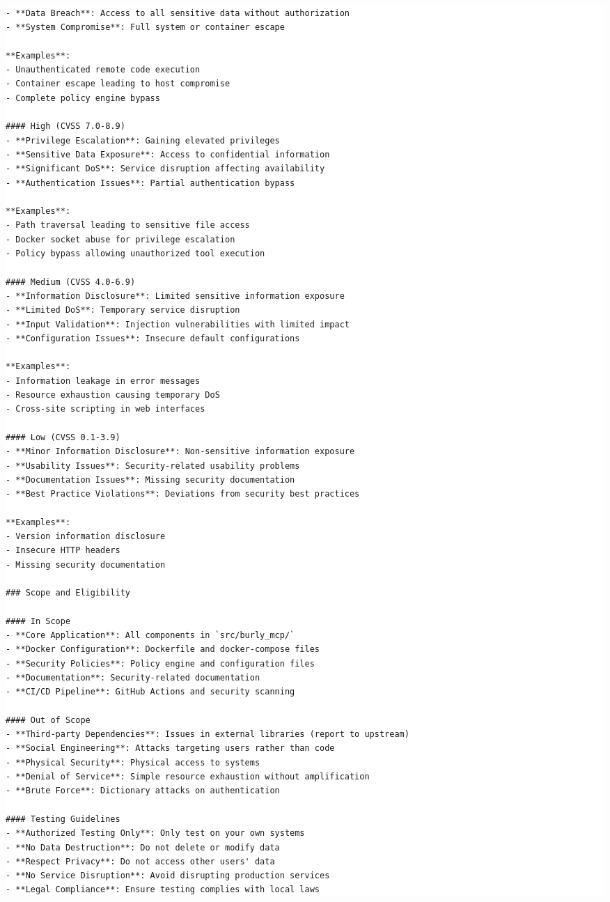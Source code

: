 ```
- **Data Breach**: Access to all sensitive data without authorization
- **System Compromise**: Full system or container escape

**Examples**:
- Unauthenticated remote code execution
- Container escape leading to host compromise
- Complete policy engine bypass

#### High (CVSS 7.0-8.9)
- **Privilege Escalation**: Gaining elevated privileges
- **Sensitive Data Exposure**: Access to confidential information
- **Significant DoS**: Service disruption affecting availability
- **Authentication Issues**: Partial authentication bypass

**Examples**:
- Path traversal leading to sensitive file access
- Docker socket abuse for privilege escalation
- Policy bypass allowing unauthorized tool execution

#### Medium (CVSS 4.0-6.9)
- **Information Disclosure**: Limited sensitive information exposure
- **Limited DoS**: Temporary service disruption
- **Input Validation**: Injection vulnerabilities with limited impact
- **Configuration Issues**: Insecure default configurations

**Examples**:
- Information leakage in error messages
- Resource exhaustion causing temporary DoS
- Cross-site scripting in web interfaces

#### Low (CVSS 0.1-3.9)
- **Minor Information Disclosure**: Non-sensitive information exposure
- **Usability Issues**: Security-related usability problems
- **Documentation Issues**: Missing security documentation
- **Best Practice Violations**: Deviations from security best practices

**Examples**:
- Version information disclosure
- Insecure HTTP headers
- Missing security documentation

### Scope and Eligibility

#### In Scope
- **Core Application**: All components in `src/burly_mcp/`
- **Docker Configuration**: Dockerfile and docker-compose files
- **Security Policies**: Policy engine and configuration files
- **Documentation**: Security-related documentation
- **CI/CD Pipeline**: GitHub Actions and security scanning

#### Out of Scope
- **Third-party Dependencies**: Issues in external libraries (report to upstream)
- **Social Engineering**: Attacks targeting users rather than code
- **Physical Security**: Physical access to systems
- **Denial of Service**: Simple resource exhaustion without amplification
- **Brute Force**: Dictionary attacks on authentication

#### Testing Guidelines
- **Authorized Testing Only**: Only test on your own systems
- **No Data Destruction**: Do not delete or modify data
- **Respect Privacy**: Do not access other users' data
- **No Service Disruption**: Avoid disrupting production services
- **Legal Compliance**: Ensure testing complies with local laws
```